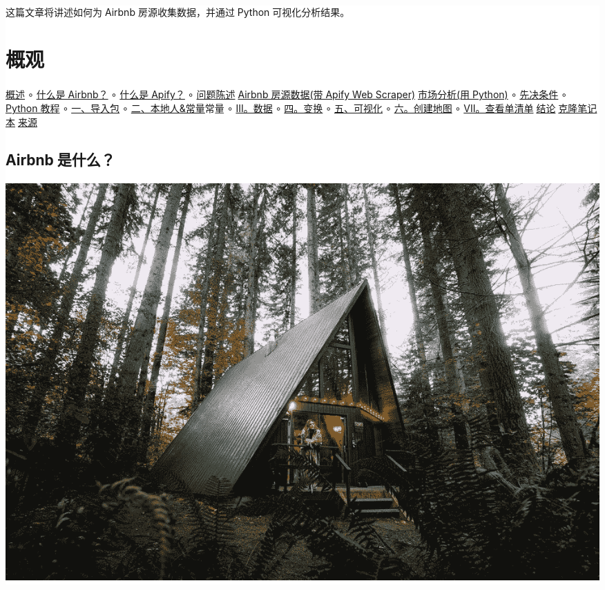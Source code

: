 这篇文章将讲述如何为 Airbnb 房源收集数据，并通过 Python 可视化分析结果。

# 概观

[概述](#04fe)
∘ [什么是 Airbnb？](#e899)
∘ [什么是 Apify？](#97ea)
∘ [问题陈述](#6dac)
[Airbnb 房源数据(带 Apify Web Scraper)](#c81f)
[市场分析(用 Python)](#7406)
∘ [先决条件](#2d85)
∘ [Python 教程](#37c4)
∘ [一、导入包](#96a8)
∘ [二、本地人&常量](#8587)常量
∘ [III。数据](#ee2c)
∘ [四。变换](#4524)
∘ [五、可视化](#5cc4)
∘ [六。创建地图](#23ae)
∘ [VII。查看单清单](#e583)
[结论](#4ff4)
[克隆笔记本](#61e5)
[来源](#d584)

## Airbnb 是什么？

![](img/cab7f1273557479be13f8830cb5099a6.png)

